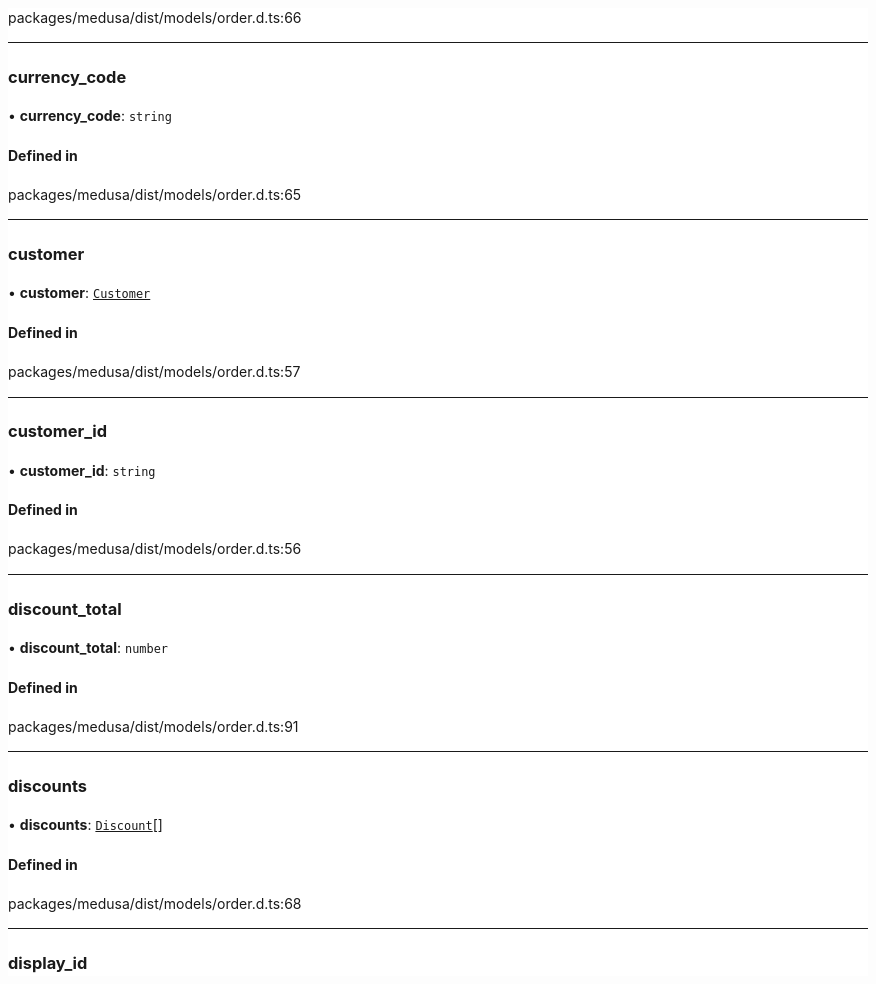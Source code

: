 packages/medusa/dist/models/order.d.ts:66

___

### currency\_code

• **currency\_code**: `string`

#### Defined in

packages/medusa/dist/models/order.d.ts:65

___

### customer

• **customer**: [`Customer`](internal-3.Customer.md)

#### Defined in

packages/medusa/dist/models/order.d.ts:57

___

### customer\_id

• **customer\_id**: `string`

#### Defined in

packages/medusa/dist/models/order.d.ts:56

___

### discount\_total

• **discount\_total**: `number`

#### Defined in

packages/medusa/dist/models/order.d.ts:91

___

### discounts

• **discounts**: [`Discount`](internal-3.Discount.md)[]

#### Defined in

packages/medusa/dist/models/order.d.ts:68

___

### display\_id
